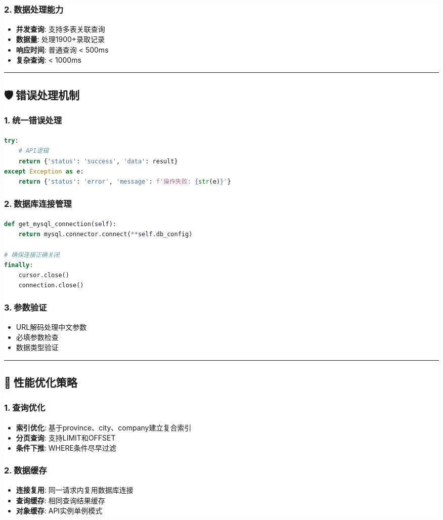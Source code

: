 ### 2. 数据处理能力

- **并发查询**: 支持多表关联查询
- **数据量**: 处理1900+录取记录
- **响应时间**: 普通查询 < 500ms
- **复杂查询**: < 1000ms

---

## 🛡️ 错误处理机制

### 1. 统一错误处理
```python
try:
    # API逻辑
    return {'status': 'success', 'data': result}
except Exception as e:
    return {'status': 'error', 'message': f'操作失败: {str(e)}'}
```

### 2. 数据库连接管理
```python
def get_mysql_connection(self):
    return mysql.connector.connect(**self.db_config)

# 确保连接正确关闭
finally:
    cursor.close()
    connection.close()
```

### 3. 参数验证
- URL解码处理中文参数
- 必填参数检查
- 数据类型验证

---

## 🚀 性能优化策略

### 1. 查询优化
- **索引优化**: 基于province、city、company建立复合索引
- **分页查询**: 支持LIMIT和OFFSET
- **条件下推**: WHERE条件尽早过滤

### 2. 数据缓存
- **连接复用**: 同一请求内复用数据库连接
- **查询缓存**: 相同查询结果缓存
- **对象缓存**: API实例单例模式
